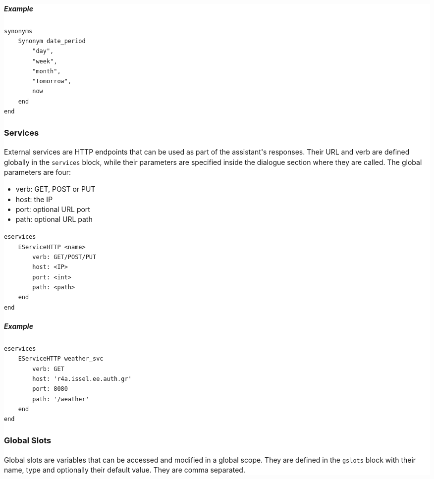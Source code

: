 ##### Example

```
synonyms
    Synonym date_period
        "day",
        "week",
        "month",
        "tomorrow",
        now
    end
end
```

### Services

External services are HTTP endpoints that can be used as part of the assistant's responses. Their URL and verb are defined globally in the `services` block, while their parameters are specified inside the dialogue section where they are called. The global parameters are four:
- verb: GET, POST or PUT
- host: the IP
- port: optional URL port
- path: optional URL path

```
eservices
    EServiceHTTP <name>
        verb: GET/POST/PUT
        host: <IP>
        port: <int>
        path: <path>
    end
end
```

##### Example

```
eservices
    EServiceHTTP weather_svc
        verb: GET
        host: 'r4a.issel.ee.auth.gr'
        port: 8080
        path: '/weather'
    end
end
```

### Global Slots

Global slots are variables that can be accessed and modified in a global scope. They are defined in the `gslots` block with their name, type and optionally their default value. They are comma separated.
